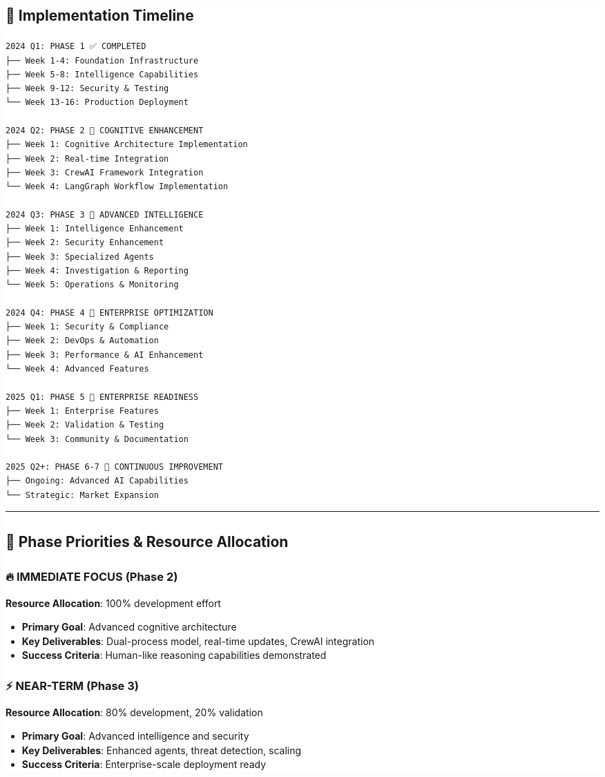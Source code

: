 
## 📅 **Implementation Timeline**

```
2024 Q1: PHASE 1 ✅ COMPLETED
├── Week 1-4: Foundation Infrastructure
├── Week 5-8: Intelligence Capabilities  
├── Week 9-12: Security & Testing
└── Week 13-16: Production Deployment

2024 Q2: PHASE 2 🧠 COGNITIVE ENHANCEMENT
├── Week 1: Cognitive Architecture Implementation
├── Week 2: Real-time Integration
├── Week 3: CrewAI Framework Integration
└── Week 4: LangGraph Workflow Implementation

2024 Q3: PHASE 3 🔧 ADVANCED INTELLIGENCE
├── Week 1: Intelligence Enhancement
├── Week 2: Security Enhancement  
├── Week 3: Specialized Agents
├── Week 4: Investigation & Reporting
└── Week 5: Operations & Monitoring

2024 Q4: PHASE 4 🚀 ENTERPRISE OPTIMIZATION
├── Week 1: Security & Compliance
├── Week 2: DevOps & Automation
├── Week 3: Performance & AI Enhancement
└── Week 4: Advanced Features

2025 Q1: PHASE 5 🏢 ENTERPRISE READINESS
├── Week 1: Enterprise Features
├── Week 2: Validation & Testing
└── Week 3: Community & Documentation

2025 Q2+: PHASE 6-7 🔄 CONTINUOUS IMPROVEMENT
├── Ongoing: Advanced AI Capabilities
└── Strategic: Market Expansion
```

---

## 🎯 **Phase Priorities & Resource Allocation**

### **🔥 IMMEDIATE FOCUS (Phase 2)**
**Resource Allocation**: 100% development effort
- **Primary Goal**: Advanced cognitive architecture
- **Key Deliverables**: Dual-process model, real-time updates, CrewAI integration
- **Success Criteria**: Human-like reasoning capabilities demonstrated

### **⚡ NEAR-TERM (Phase 3)**
**Resource Allocation**: 80% development, 20% validation
- **Primary Goal**: Advanced intelligence and security
- **Key Deliverables**: Enhanced agents, threat detection, scaling
- **Success Criteria**: Enterprise-scale deployment ready
